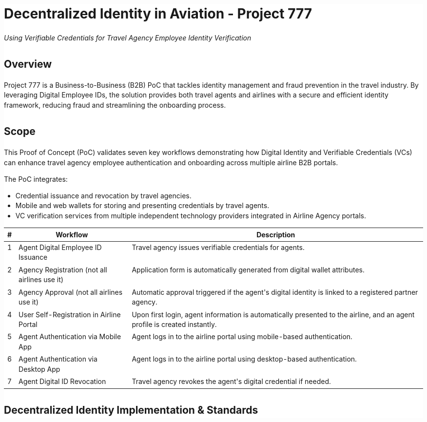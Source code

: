 # Decentralized Identity in Aviation - Project 777  
*Using Verifiable Credentials for Travel Agency Employee Identity Verification*

## Overview
Project 777 is a Business-to-Business (B2B) PoC that tackles identity management and fraud prevention in the travel industry. By leveraging Digital Employee IDs, the solution provides both travel agents and airlines with a secure and efficient identity framework, reducing fraud and streamlining the onboarding process.

## Scope
This Proof of Concept (PoC) validates seven key workflows demonstrating how Digital Identity and Verifiable Credentials (VCs) can enhance travel agency employee authentication and onboarding across multiple airline B2B portals.

The PoC integrates:
- Credential issuance and revocation by travel agencies.
- Mobile and web wallets for storing and presenting credentials by travel agents.
- VC verification services from multiple independent technology providers integrated in Airline Agency portals.

| # | Workflow | Description |
|---|----------|-------------|
| 1 | Agent Digital Employee ID Issuance | Travel agency issues verifiable credentials for agents. |
| 2 | Agency Registration (not all airlines use it) | Application form is automatically generated from digital wallet attributes. |
| 3 | Agency Approval (not all airlines use it) | Automatic approval triggered if the agent's digital identity is linked to a registered partner agency. |
| 4 | User Self-Registration in Airline Portal | Upon first login, agent information is automatically presented to the airline, and an agent profile is created instantly. |
| 5 | Agent Authentication via Mobile App | Agent logs in to the airline portal using mobile-based authentication. |
| 6 | Agent Authentication via Desktop App | Agent logs in to the airline portal using desktop-based authentication. |
| 7 | Agent Digital ID Revocation | Travel agency revokes the agent's digital credential if needed. |


## Decentralized Identity Implementation & Standards
